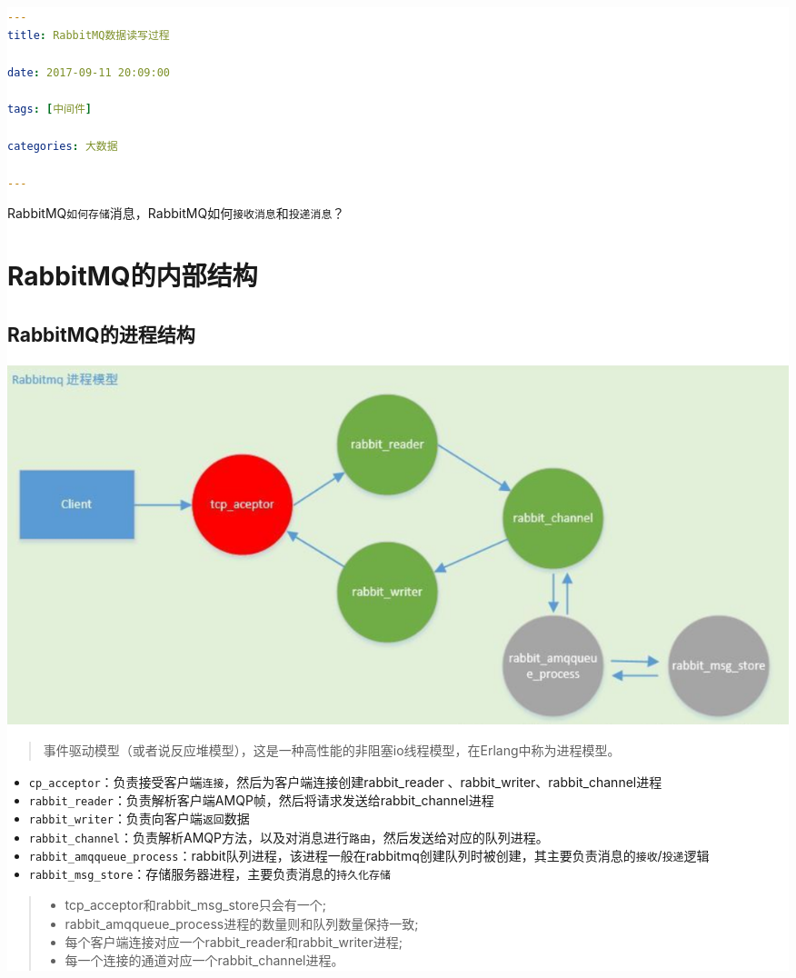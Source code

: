 ```yaml
---
title: RabbitMQ数据读写过程

date: 2017-09-11 20:09:00

tags: [中间件]

categories: 大数据

---
```

RabbitMQ`如何存储`消息，RabbitMQ如何`接收消息`和`投递消息`？

 

# RabbitMQ的内部结构
## RabbitMQ的进程结构
![RabbitMQ的进程架构](img/rabbitmq_进程结构.png)
>事件驱动模型（或者说反应堆模型），这是一种高性能的非阻塞io线程模型，在Erlang中称为进程模型。

* `cp_acceptor`：负责接受客户端`连接`，然后为客户端连接创建rabbit_reader
、rabbit_writer、rabbit_channel进程
* `rabbit_reader`：负责解析客户端AMQP帧，然后将请求发送给rabbit_channel进程
* `rabbit_writer`：负责向客户端`返回`数据
* `rabbit_channel`：负责解析AMQP方法，以及对消息进行`路由`，然后发送给对应的队列进程。
* `rabbit_amqqueue_process`：rabbit队列进程，该进程一般在rabbitmq创建队列时被创建，其主要负责消息的`接收`/`投递`逻辑
* `rabbit_msg_store`：存储服务器进程，主要负责消息的`持久化存储`

>* tcp_acceptor和rabbit_msg_store只会有一个;
>* rabbit_amqqueue_process进程的数量则和队列数量保持一致;
>* 每个客户端连接对应一个rabbit_reader和rabbit_writer进程;
>* 每一个连接的通道对应一个rabbit_channel进程。
